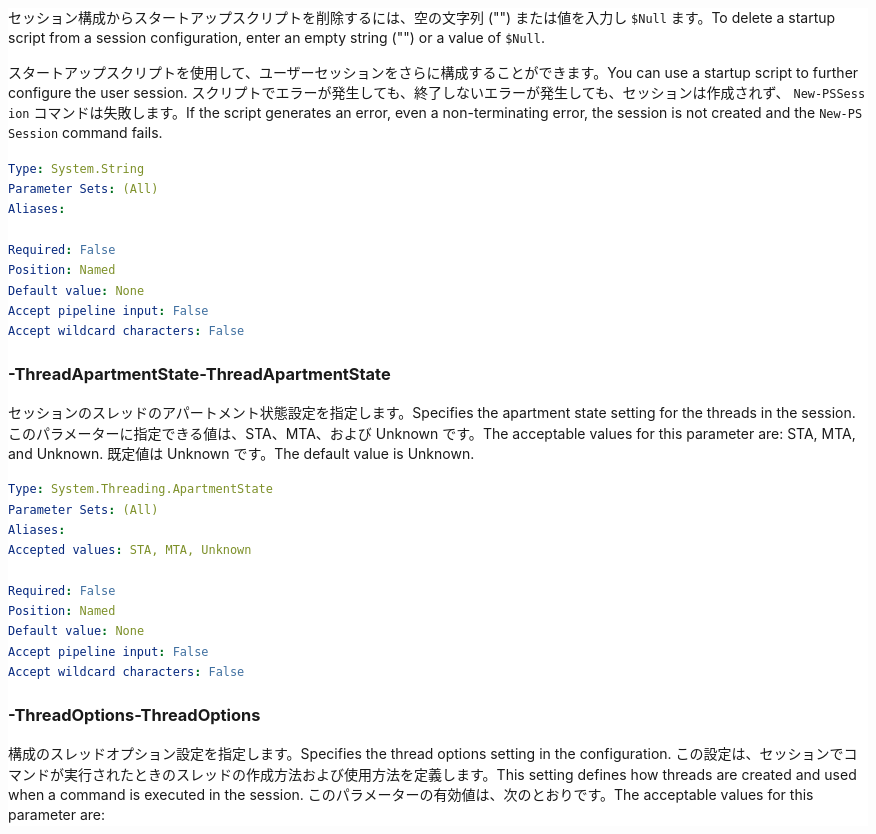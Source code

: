 <span data-ttu-id="880af-249">セッション構成からスタートアップスクリプトを削除するには、空の文字列 ("") または値を入力し `$Null` ます。</span><span class="sxs-lookup"><span data-stu-id="880af-249">To delete a startup script from a session configuration, enter an empty string ("") or a value of `$Null`.</span></span>

<span data-ttu-id="880af-250">スタートアップスクリプトを使用して、ユーザーセッションをさらに構成することができます。</span><span class="sxs-lookup"><span data-stu-id="880af-250">You can use a startup script to further configure the user session.</span></span> <span data-ttu-id="880af-251">スクリプトでエラーが発生しても、終了しないエラーが発生しても、セッションは作成されず、 `New-PSSession` コマンドは失敗します。</span><span class="sxs-lookup"><span data-stu-id="880af-251">If the script generates an error, even a non-terminating error, the session is not created and the `New-PSSession` command fails.</span></span>

```yaml
Type: System.String
Parameter Sets: (All)
Aliases:

Required: False
Position: Named
Default value: None
Accept pipeline input: False
Accept wildcard characters: False
```

### <span data-ttu-id="880af-252">-ThreadApartmentState</span><span class="sxs-lookup"><span data-stu-id="880af-252">-ThreadApartmentState</span></span>

<span data-ttu-id="880af-253">セッションのスレッドのアパートメント状態設定を指定します。</span><span class="sxs-lookup"><span data-stu-id="880af-253">Specifies the apartment state setting for the threads in the session.</span></span>
<span data-ttu-id="880af-254">このパラメーターに指定できる値は、STA、MTA、および Unknown です。</span><span class="sxs-lookup"><span data-stu-id="880af-254">The acceptable values for this parameter are: STA, MTA, and Unknown.</span></span>
<span data-ttu-id="880af-255">既定値は Unknown です。</span><span class="sxs-lookup"><span data-stu-id="880af-255">The default value is Unknown.</span></span>

```yaml
Type: System.Threading.ApartmentState
Parameter Sets: (All)
Aliases:
Accepted values: STA, MTA, Unknown

Required: False
Position: Named
Default value: None
Accept pipeline input: False
Accept wildcard characters: False
```

### <span data-ttu-id="880af-256">-ThreadOptions</span><span class="sxs-lookup"><span data-stu-id="880af-256">-ThreadOptions</span></span>

<span data-ttu-id="880af-257">構成のスレッドオプション設定を指定します。</span><span class="sxs-lookup"><span data-stu-id="880af-257">Specifies the thread options setting in the configuration.</span></span> <span data-ttu-id="880af-258">この設定は、セッションでコマンドが実行されたときのスレッドの作成方法および使用方法を定義します。</span><span class="sxs-lookup"><span data-stu-id="880af-258">This setting defines how threads are created and used when a command is executed in the session.</span></span> <span data-ttu-id="880af-259">このパラメーターの有効値は、次のとおりです。</span><span class="sxs-lookup"><span data-stu-id="880af-259">The acceptable values for this parameter are:</span></span>
